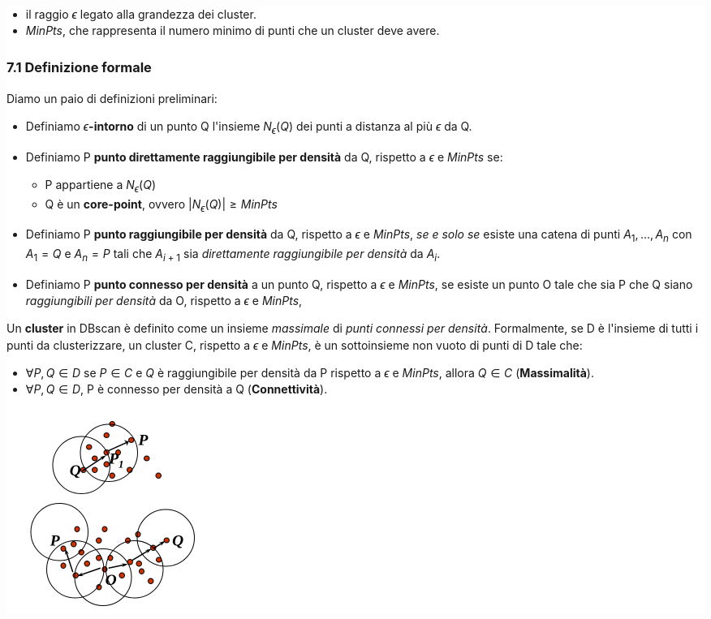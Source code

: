 * il raggio $\epsilon$ legato alla grandezza dei cluster.
* $MinPts$, che rappresenta il numero minimo di punti che un cluster deve avere. 



### 7.1 Definizione formale 

Diamo un paio di definizioni preliminari: 

* Definiamo $\epsilon$**-intorno** di un punto Q l'insieme $N_{\epsilon}(Q)$ dei punti a distanza al più $\epsilon$ da Q. 
* Definiamo P **punto direttamente raggiungibile per densità** da Q, rispetto a $\epsilon$ e $MinPts$ se: 
  *  P appartiene a $N_{\epsilon}(Q)$
  *  Q è un **core-point**, ovvero $|N_{\epsilon}(Q)| \ge MinPts$

* Definiamo P **punto raggiungibile per densità** da Q, rispetto a $\epsilon$ e $MinPts$, *se e solo se* esiste una catena di punti $A_1, ..., A_n$ con $A_1=Q$ e $A_n = P$ tali che $A_{i+1}$ sia *direttamente raggiungibile per densità* da $A_i$.  
* Definiamo P **punto connesso per densità** a un punto Q, rispetto a $\epsilon$ e $MinPts$, se esiste un punto O tale che sia P che Q siano *raggiungibili per densità* da O, rispetto a $\epsilon$ e $MinPts$, 

Un **cluster** in DBscan è definito come un insieme *massimale* di *punti connessi per densità*. Formalmente, se D è l'insieme di tutti i punti da clusterizzare, un cluster C, rispetto a $\epsilon$ e $MinPts$, è un sottoinsieme non vuoto di punti di D tale che: 

* $\forall P,Q \in D$ se $P \in C$ e $Q$ è raggiungibile per densità da P rispetto a $\epsilon$ e $MinPts$, allora $Q \in C$ (**Massimalità**). 
* $\forall P,Q \in D$, P è connesso per densità a Q (**Connettività**). 

<img src="./_media/2._Clustering__11.png" alt="image-20201023171442934" style="zoom:50%;" />
